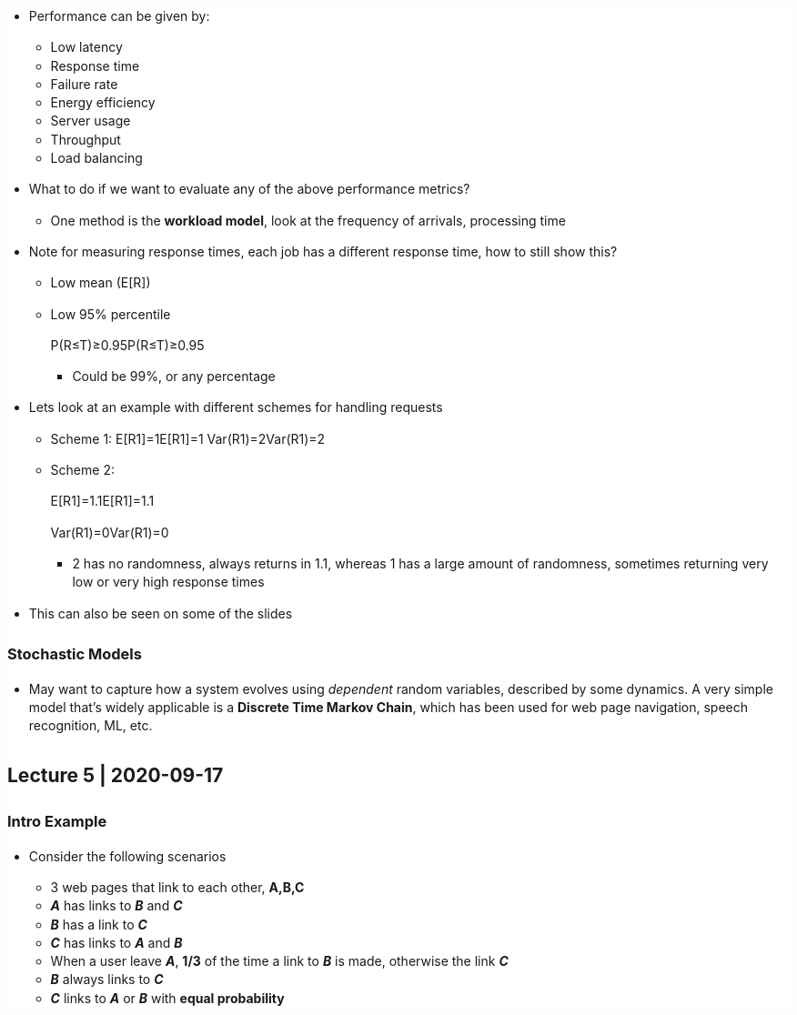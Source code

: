   - Performance can be given by:

    - Low latency
    - Response time
    - Failure rate
    - Energy efficiency
    - Server usage
    - Throughput
    - Load balancing

  - What to do if we want to evaluate any of the above performance metrics?

    - One method is the **workload model**, look at the frequency of arrivals, processing time

  - Note for measuring response times, each job has a different response time, how to still show this?

    - Low mean (E[R])

    - Low 95% percentile

      

      P(R≤T)≥0.95P(R≤T)≥0.95

      - Could be 99%, or any percentage

- Lets look at an example with different schemes for handling requests

  - Scheme 1:
    E[R1]=1E[R1]=1
    Var(R1)=2Var(R1)=2

  - Scheme 2:

    

    E[R1]=1.1E[R1]=1.1

    

    Var(R1)=0Var(R1)=0

    - 2 has no randomness, always returns in 1.1, whereas 1 has a large amount of randomness, sometimes returning very low or very high response times

- This can also be seen on some of the slides

### Stochastic Models

- May want to capture how a system evolves using *dependent* random variables, described by some dynamics. A very simple model that’s widely applicable is a **Discrete Time Markov Chain**, which has been used for web page navigation, speech recognition, ML, etc.

## Lecture 5 | 2020-09-17

### Intro Example

- Consider the following scenarios

  - 3 web pages that link to each other, **A,B,C**
  - ***A*** has links to ***B*** and ***C***
  - ***B*** has a link to ***C***
  - ***C*** has links to ***A*** and ***B***
  - When a user leave ***A***, **1/3** of the time a link to ***B*** is made, otherwise the link ***C***
  - ***B*** always links to ***C***
  - ***C*** links to ***A*** or ***B*** with **equal probability**
